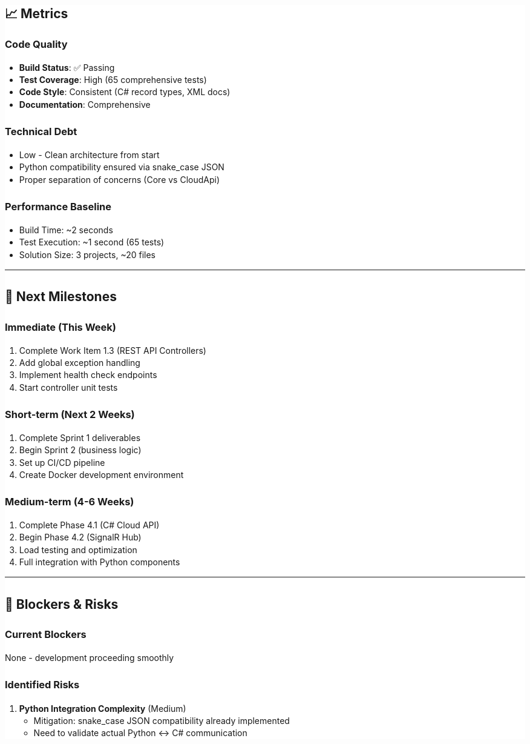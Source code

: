## 📈 Metrics

### Code Quality
- **Build Status**: ✅ Passing
- **Test Coverage**: High (65 comprehensive tests)
- **Code Style**: Consistent (C# record types, XML docs)
- **Documentation**: Comprehensive

### Technical Debt
- Low - Clean architecture from start
- Python compatibility ensured via snake_case JSON
- Proper separation of concerns (Core vs CloudApi)

### Performance Baseline
- Build Time: ~2 seconds
- Test Execution: ~1 second (65 tests)
- Solution Size: 3 projects, ~20 files

---

## 🎯 Next Milestones

### Immediate (This Week)
1. Complete Work Item 1.3 (REST API Controllers)
2. Add global exception handling
3. Implement health check endpoints
4. Start controller unit tests

### Short-term (Next 2 Weeks)
1. Complete Sprint 1 deliverables
2. Begin Sprint 2 (business logic)
3. Set up CI/CD pipeline
4. Create Docker development environment

### Medium-term (4-6 Weeks)
1. Complete Phase 4.1 (C# Cloud API)
2. Begin Phase 4.2 (SignalR Hub)
3. Load testing and optimization
4. Full integration with Python components

---

## 🚧 Blockers & Risks

### Current Blockers
None - development proceeding smoothly

### Identified Risks
1. **Python Integration Complexity** (Medium)
   - Mitigation: snake_case JSON compatibility already implemented
   - Need to validate actual Python ↔ C# communication
